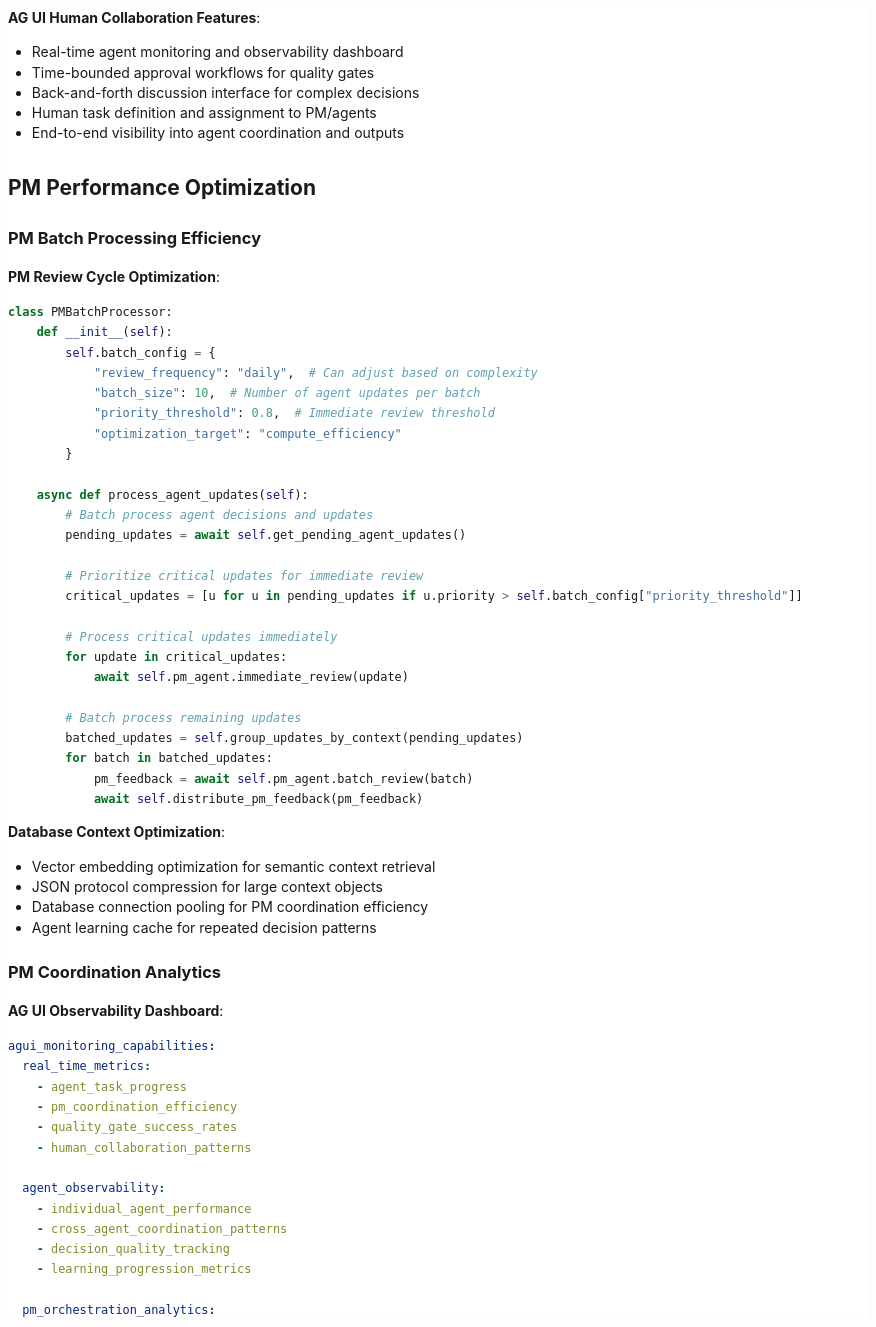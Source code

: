 **AG UI Human Collaboration Features**:
- Real-time agent monitoring and observability dashboard
- Time-bounded approval workflows for quality gates
- Back-and-forth discussion interface for complex decisions
- Human task definition and assignment to PM/agents
- End-to-end visibility into agent coordination and outputs

## PM Performance Optimization

### PM Batch Processing Efficiency
**PM Review Cycle Optimization**:
```python
class PMBatchProcessor:
    def __init__(self):
        self.batch_config = {
            "review_frequency": "daily",  # Can adjust based on complexity
            "batch_size": 10,  # Number of agent updates per batch
            "priority_threshold": 0.8,  # Immediate review threshold
            "optimization_target": "compute_efficiency"
        }

    async def process_agent_updates(self):
        # Batch process agent decisions and updates
        pending_updates = await self.get_pending_agent_updates()

        # Prioritize critical updates for immediate review
        critical_updates = [u for u in pending_updates if u.priority > self.batch_config["priority_threshold"]]

        # Process critical updates immediately
        for update in critical_updates:
            await self.pm_agent.immediate_review(update)

        # Batch process remaining updates
        batched_updates = self.group_updates_by_context(pending_updates)
        for batch in batched_updates:
            pm_feedback = await self.pm_agent.batch_review(batch)
            await self.distribute_pm_feedback(pm_feedback)
```

**Database Context Optimization**:
- Vector embedding optimization for semantic context retrieval
- JSON protocol compression for large context objects
- Database connection pooling for PM coordination efficiency
- Agent learning cache for repeated decision patterns

### PM Coordination Analytics
**AG UI Observability Dashboard**:
```yaml
agui_monitoring_capabilities:
  real_time_metrics:
    - agent_task_progress
    - pm_coordination_efficiency
    - quality_gate_success_rates
    - human_collaboration_patterns

  agent_observability:
    - individual_agent_performance
    - cross_agent_coordination_patterns
    - decision_quality_tracking
    - learning_progression_metrics

  pm_orchestration_analytics:
```